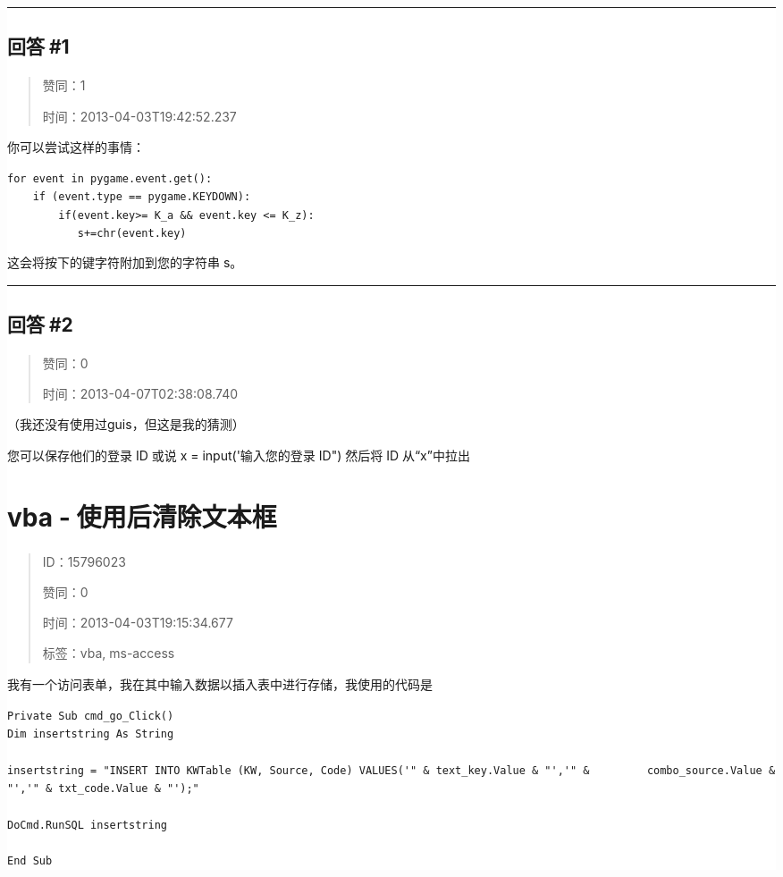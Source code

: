 * * *

## 回答 #1

> 赞同：1
> 
> 时间：2013-04-03T19:42:52.237

你可以尝试这样的事情：

```
for event in pygame.event.get():
    if (event.type == pygame.KEYDOWN):
        if(event.key>= K_a && event.key <= K_z):
           s+=chr(event.key) 
```

这会将按下的键字符附加到您的字符串 s。

* * *

## 回答 #2

> 赞同：0
> 
> 时间：2013-04-07T02:38:08.740

（我还没有使用过guis，但这是我的猜测）

您可以保存他们的登录 ID 或说 x = input('输入您的登录 ID") 然后将 ID 从“x”中拉出

# vba - 使用后清除文本框

> ID：15796023
> 
> 赞同：0
> 
> 时间：2013-04-03T19:15:34.677
> 
> 标签：vba, ms-access

我有一个访问表单，我在其中输入数据以插入表中进行存储，我使用的代码是

```
Private Sub cmd_go_Click()
Dim insertstring As String

insertstring = "INSERT INTO KWTable (KW, Source, Code) VALUES('" & text_key.Value & "','" &         combo_source.Value & "','" & txt_code.Value & "');"

DoCmd.RunSQL insertstring

End Sub 
```
